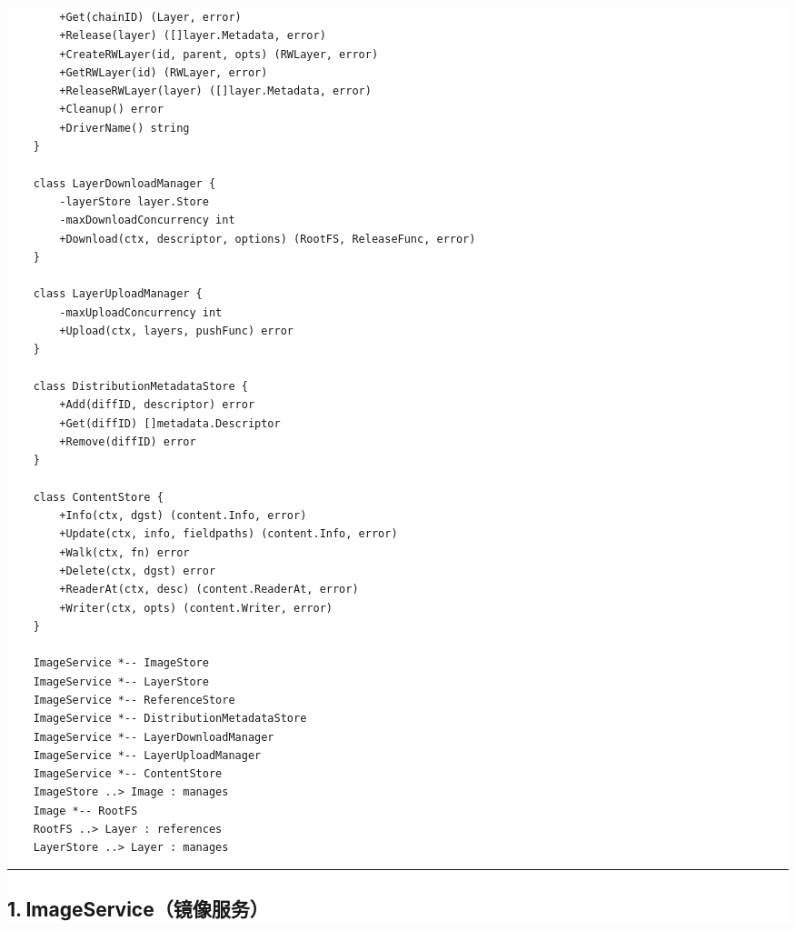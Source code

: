 ```mermaid
        +Get(chainID) (Layer, error)
        +Release(layer) ([]layer.Metadata, error)
        +CreateRWLayer(id, parent, opts) (RWLayer, error)
        +GetRWLayer(id) (RWLayer, error)
        +ReleaseRWLayer(layer) ([]layer.Metadata, error)
        +Cleanup() error
        +DriverName() string
    }
    
    class LayerDownloadManager {
        -layerStore layer.Store
        -maxDownloadConcurrency int
        +Download(ctx, descriptor, options) (RootFS, ReleaseFunc, error)
    }
    
    class LayerUploadManager {
        -maxUploadConcurrency int
        +Upload(ctx, layers, pushFunc) error
    }
    
    class DistributionMetadataStore {
        +Add(diffID, descriptor) error
        +Get(diffID) []metadata.Descriptor
        +Remove(diffID) error
    }
    
    class ContentStore {
        +Info(ctx, dgst) (content.Info, error)
        +Update(ctx, info, fieldpaths) (content.Info, error)
        +Walk(ctx, fn) error
        +Delete(ctx, dgst) error
        +ReaderAt(ctx, desc) (content.ReaderAt, error)
        +Writer(ctx, opts) (content.Writer, error)
    }
    
    ImageService *-- ImageStore
    ImageService *-- LayerStore
    ImageService *-- ReferenceStore
    ImageService *-- DistributionMetadataStore
    ImageService *-- LayerDownloadManager
    ImageService *-- LayerUploadManager
    ImageService *-- ContentStore
    ImageStore ..> Image : manages
    Image *-- RootFS
    RootFS ..> Layer : references
    LayerStore ..> Layer : manages
```

---

## 1. ImageService（镜像服务）
